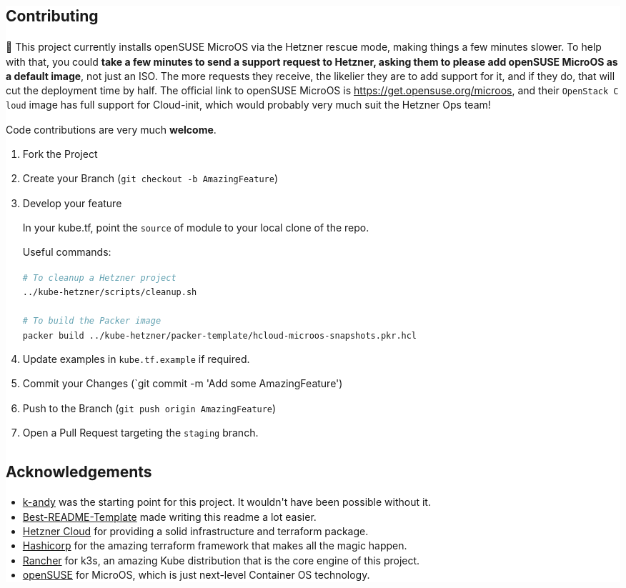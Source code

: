 

## Contributing

🌱 This project currently installs openSUSE MicroOS via the Hetzner rescue mode, making things a few minutes slower. To help with that, you could **take a few minutes to send a support request to Hetzner, asking them to please add openSUSE MicroOS as a default image**, not just an ISO. The more requests they receive, the likelier they are to add support for it, and if they do, that will cut the deployment time by half. The official link to openSUSE MicroOS is <https://get.opensuse.org/microos>, and their `OpenStack Cloud` image has full support for Cloud-init, which would probably very much suit the Hetzner Ops team!

Code contributions are very much **welcome**.

1. Fork the Project
1. Create your Branch (`git checkout -b AmazingFeature`)
1. Develop your feature

   In your kube.tf, point the `source` of module to your local clone of the repo.

   Useful commands:

   ```sh
   # To cleanup a Hetzner project
   ../kube-hetzner/scripts/cleanup.sh

   # To build the Packer image
   packer build ../kube-hetzner/packer-template/hcloud-microos-snapshots.pkr.hcl
   ```

1. Update examples in `kube.tf.example` if required.
1. Commit your Changes (`git commit -m 'Add some AmazingFeature')
1. Push to the Branch (`git push origin AmazingFeature`)
1. Open a Pull Request targeting the `staging` branch.



## Acknowledgements

- [k-andy](https://github.com/StarpTech/k-andy) was the starting point for this project. It wouldn't have been possible without it.
- [Best-README-Template](https://github.com/othneildrew/Best-README-Template) made writing this readme a lot easier.
- [Hetzner Cloud](https://www.hetzner.com) for providing a solid infrastructure and terraform package.
- [Hashicorp](https://www.hashicorp.com) for the amazing terraform framework that makes all the magic happen.
- [Rancher](https://www.rancher.com) for k3s, an amazing Kube distribution that is the core engine of this project.
- [openSUSE](https://www.opensuse.org) for MicroOS, which is just next-level Container OS technology.



[product-screenshot]: https://github.com/kube-hetzner/terraform-hcloud-kube-hetzner/raw/master/.images/kubectl-pod-all-17022022.png
